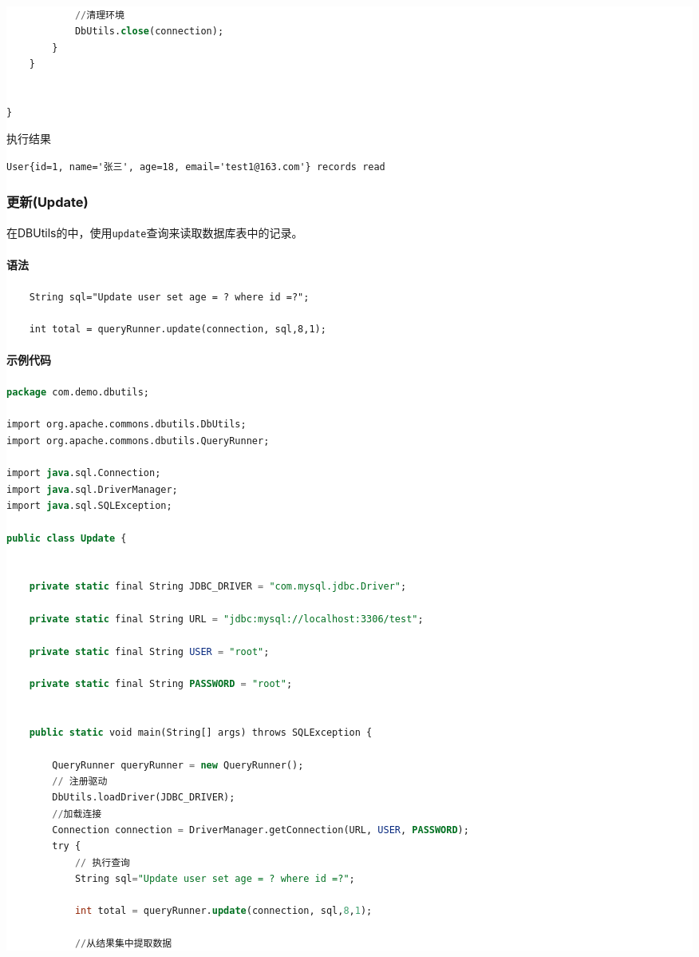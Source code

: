 ```sql
            //清理环境
            DbUtils.close(connection);
        }
    }


}

```

执行结果

```
User{id=1, name='张三', age=18, email='test1@163.com'} records read 
```

### 更新(Update)

在DBUtils的中，使用`update`查询来读取数据库表中的记录。

#### 语法

```
    String sql="Update user set age = ? where id =?";

    int total = queryRunner.update(connection, sql,8,1);
```

#### 示例代码

```sql
package com.demo.dbutils;

import org.apache.commons.dbutils.DbUtils;
import org.apache.commons.dbutils.QueryRunner;

import java.sql.Connection;
import java.sql.DriverManager;
import java.sql.SQLException;

public class Update {


    private static final String JDBC_DRIVER = "com.mysql.jdbc.Driver";

    private static final String URL = "jdbc:mysql://localhost:3306/test";

    private static final String USER = "root";

    private static final String PASSWORD = "root";


    public static void main(String[] args) throws SQLException {

        QueryRunner queryRunner = new QueryRunner();
        // 注册驱动
        DbUtils.loadDriver(JDBC_DRIVER);
        //加载连接
        Connection connection = DriverManager.getConnection(URL, USER, PASSWORD);
        try {
            // 执行查询
            String sql="Update user set age = ? where id =?";

            int total = queryRunner.update(connection, sql,8,1);

            //从结果集中提取数据
```